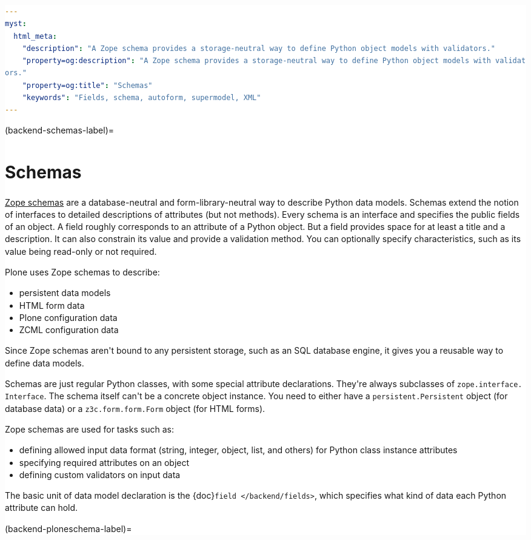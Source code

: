 ```yaml
---
myst:
  html_meta:
    "description": "A Zope schema provides a storage-neutral way to define Python object models with validators."
    "property=og:description": "A Zope schema provides a storage-neutral way to define Python object models with validators."
    "property=og:title": "Schemas"
    "keywords": "Fields, schema, autoform, supermodel, XML"
---
```


(backend-schemas-label)=

# Schemas

[Zope schemas](https://zopeschema.readthedocs.io/en/latest/) are a database-neutral and form-library-neutral way to describe Python data models.
Schemas extend the notion of interfaces to detailed descriptions of attributes (but not methods).
Every schema is an interface and specifies the public fields of an object.
A field roughly corresponds to an attribute of a Python object.
But a field provides space for at least a title and a description.
It can also constrain its value and provide a validation method.
You can optionally specify characteristics, such as its value being read-only or not required.

Plone uses Zope schemas to describe:

-   persistent data models
-   HTML form data
-   Plone configuration data
-   ZCML configuration data

Since Zope schemas aren't bound to any persistent storage, such as an SQL database engine, it gives you a reusable way to define data models.

Schemas are just regular Python classes, with some special attribute declarations.
They're always subclasses of `zope.interface.Interface`.
The schema itself can't be a concrete object instance.
You need to either have a `persistent.Persistent` object (for database data) or a `z3c.form.form.Form` object (for HTML forms).

Zope schemas are used for tasks such as:

-   defining allowed input data format (string, integer, object, list, and others) for Python class instance attributes
-   specifying required attributes on an object
-   defining custom validators on input data

The basic unit of data model declaration is the {doc}`field </backend/fields>`, which specifies what kind of data each Python attribute can hold.


(backend-ploneschema-label)=
